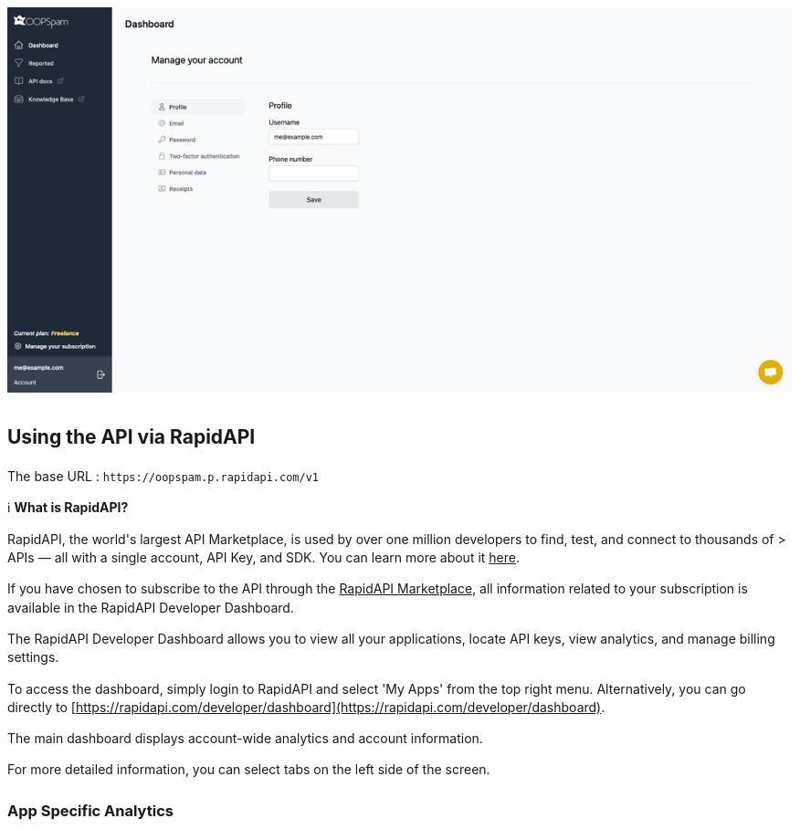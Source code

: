 ![OOPSpam Dashboard](images/screenshots/sc3.png)

## Using the API via RapidAPI

The base URL : `https://oopspam.p.rapidapi.com/v1`

<aside>
<div class="notice">
ℹ️ <strong>What is RapidAPI?</strong>
<p> RapidAPI, the world's largest API Marketplace, is used by over one million developers to find, test, and connect to thousands of > APIs — all with a single account, API Key, and SDK. You can learn more about it <a href="https://docs.rapidapi.com/docs/what-is-rapidapi">here</a>. </p>
</div>
</aside>

If you have chosen to subscribe to the API through the [RapidAPI Marketplace](https://rapidapi.com/oopspam/api/oopspam-spam-filter/), all information related to your subscription is available in the RapidAPI Developer Dashboard.

The RapidAPI Developer Dashboard allows you to view all your applications, locate API keys, view analytics, and manage billing settings.

To access the dashboard, simply login to RapidAPI and select 'My Apps' from the top right menu. Alternatively, you can go directly to [https://rapidapi.com/developer/dashboard](https://rapidapi.com/developer/dashboard).

The main dashboard displays account-wide analytics and account information. 

For more detailed information, you can select tabs on the left side of the screen.

### App Specific Analytics
